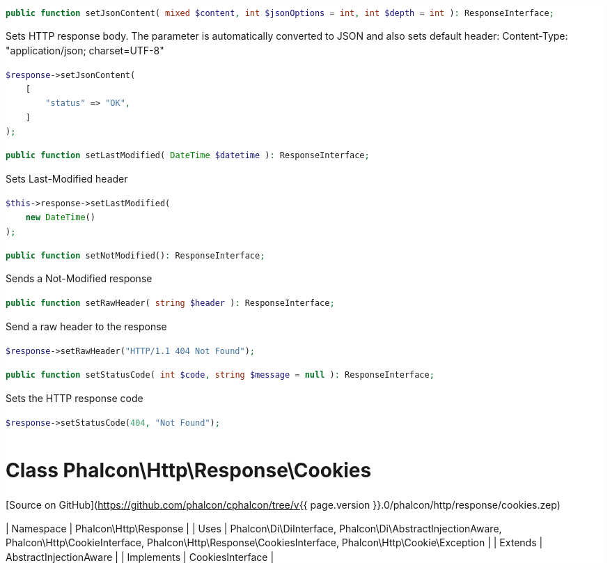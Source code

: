 
```php
public function setJsonContent( mixed $content, int $jsonOptions = int, int $depth = int ): ResponseInterface;
```
Sets HTTP response body. The parameter is automatically converted to JSON
and also sets default header: Content-Type: "application/json; charset=UTF-8"

```php
$response->setJsonContent(
    [
        "status" => "OK",
    ]
);
```


```php
public function setLastModified( DateTime $datetime ): ResponseInterface;
```
Sets Last-Modified header

```php
$this->response->setLastModified(
    new DateTime()
);
```


```php
public function setNotModified(): ResponseInterface;
```
Sends a Not-Modified response


```php
public function setRawHeader( string $header ): ResponseInterface;
```
Send a raw header to the response

```php
$response->setRawHeader("HTTP/1.1 404 Not Found");
```


```php
public function setStatusCode( int $code, string $message = null ): ResponseInterface;
```
Sets the HTTP response code

```php
$response->setStatusCode(404, "Not Found");
```



        
<h1 id="http-response-cookies">Class Phalcon\Http\Response\Cookies</h1>

[Source on GitHub](https://github.com/phalcon/cphalcon/tree/v{{ page.version }}.0/phalcon/http/response/cookies.zep)

| Namespace  | Phalcon\Http\Response |
| Uses       | Phalcon\Di\DiInterface, Phalcon\Di\AbstractInjectionAware, Phalcon\Http\CookieInterface, Phalcon\Http\Response\CookiesInterface, Phalcon\Http\Cookie\Exception |
| Extends    | AbstractInjectionAware |
| Implements | CookiesInterface |
